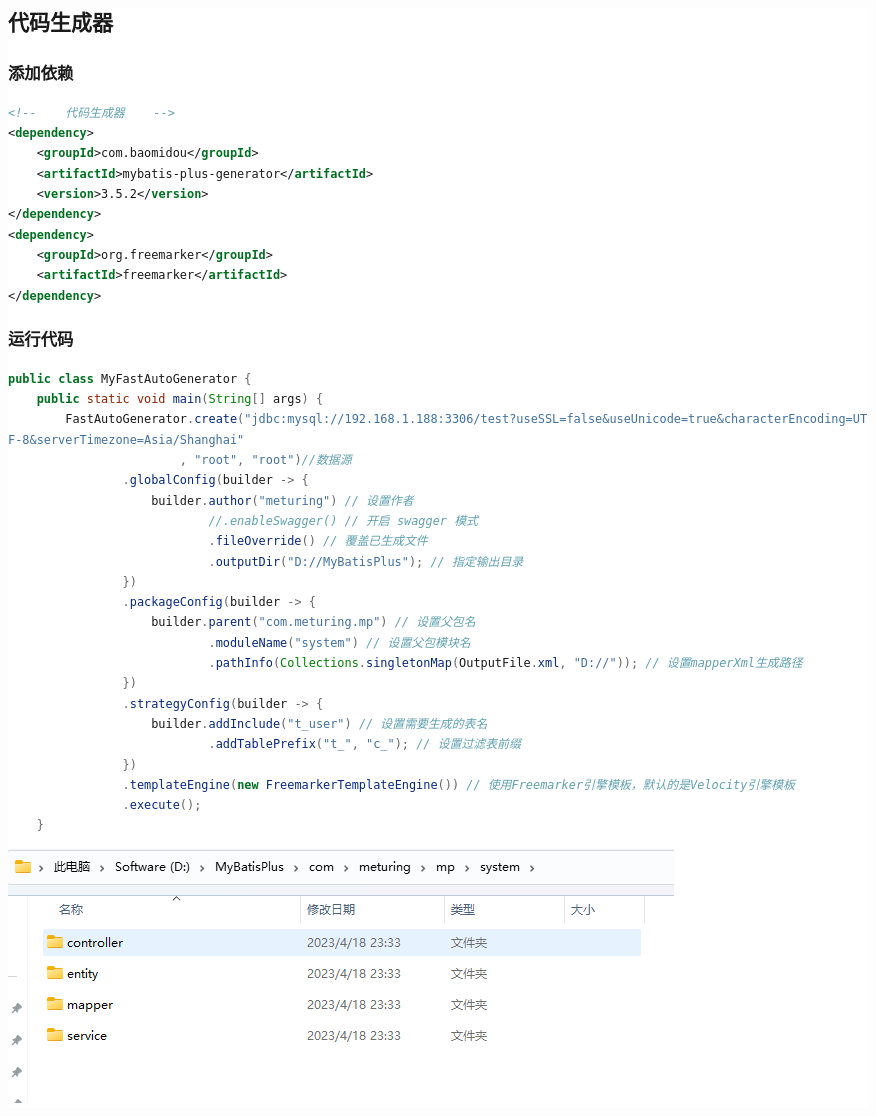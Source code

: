 ## 代码生成器

### 添加依赖

```Xml
<!--    代码生成器    -->  
<dependency>  
    <groupId>com.baomidou</groupId>  
    <artifactId>mybatis-plus-generator</artifactId>  
    <version>3.5.2</version>  
</dependency>  
<dependency>  
    <groupId>org.freemarker</groupId>  
    <artifactId>freemarker</artifactId>  
</dependency>
```

### 运行代码

```Java
public class MyFastAutoGenerator {  
    public static void main(String[] args) {  
        FastAutoGenerator.create("jdbc:mysql://192.168.1.188:3306/test?useSSL=false&useUnicode=true&characterEncoding=UTF-8&serverTimezone=Asia/Shanghai"  
                        , "root", "root")//数据源  
                .globalConfig(builder -> {  
                    builder.author("meturing") // 设置作者  
                            //.enableSwagger() // 开启 swagger 模式  
                            .fileOverride() // 覆盖已生成文件  
                            .outputDir("D://MyBatisPlus"); // 指定输出目录  
                })  
                .packageConfig(builder -> {  
                    builder.parent("com.meturing.mp") // 设置父包名  
                            .moduleName("system") // 设置父包模块名  
                            .pathInfo(Collections.singletonMap(OutputFile.xml, "D://")); // 设置mapperXml生成路径  
                })  
                .strategyConfig(builder -> {  
                    builder.addInclude("t_user") // 设置需要生成的表名  
                            .addTablePrefix("t_", "c_"); // 设置过滤表前缀  
                })  
                .templateEngine(new FreemarkerTemplateEngine()) // 使用Freemarker引擎模板，默认的是Velocity引擎模板  
                .execute();  
    }
```

![](./assets/image-20230418233354042.png)
